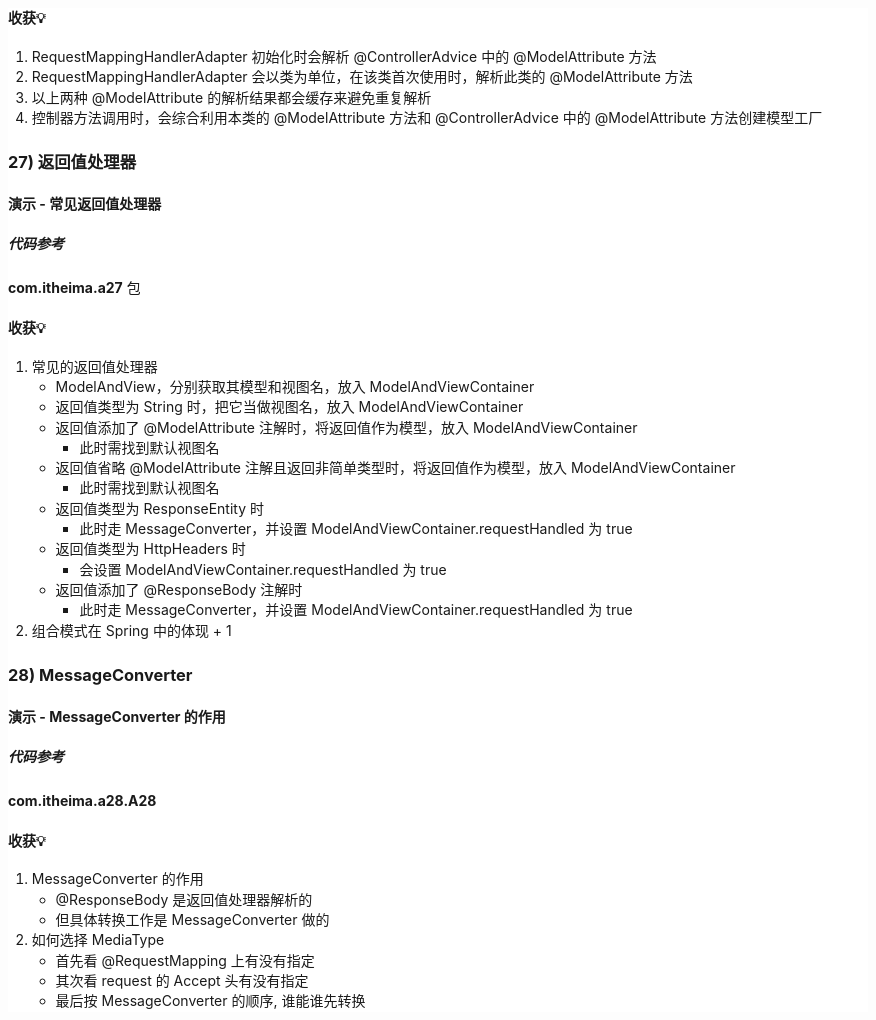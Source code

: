 #### 收获💡

1. RequestMappingHandlerAdapter 初始化时会解析 @ControllerAdvice 中的 @ModelAttribute 方法
2. RequestMappingHandlerAdapter 会以类为单位，在该类首次使用时，解析此类的 @ModelAttribute 方法
3. 以上两种 @ModelAttribute 的解析结果都会缓存来避免重复解析
4. 控制器方法调用时，会综合利用本类的 @ModelAttribute 方法和 @ControllerAdvice 中的 @ModelAttribute 方法创建模型工厂



### 27) 返回值处理器

#### 演示 - 常见返回值处理器

##### 代码参考

**com.itheima.a27** 包

#### 收获💡

1. 常见的返回值处理器
   * ModelAndView，分别获取其模型和视图名，放入 ModelAndViewContainer
   * 返回值类型为 String 时，把它当做视图名，放入 ModelAndViewContainer
   * 返回值添加了 @ModelAttribute 注解时，将返回值作为模型，放入 ModelAndViewContainer
     * 此时需找到默认视图名
   * 返回值省略 @ModelAttribute 注解且返回非简单类型时，将返回值作为模型，放入 ModelAndViewContainer
     * 此时需找到默认视图名
   * 返回值类型为 ResponseEntity 时
     * 此时走 MessageConverter，并设置 ModelAndViewContainer.requestHandled 为 true
   * 返回值类型为 HttpHeaders 时
     * 会设置 ModelAndViewContainer.requestHandled 为 true
   * 返回值添加了 @ResponseBody 注解时
     * 此时走 MessageConverter，并设置 ModelAndViewContainer.requestHandled 为 true
2. 组合模式在 Spring 中的体现 + 1



### 28) MessageConverter

#### 演示 - MessageConverter 的作用

##### 代码参考

**com.itheima.a28.A28**

#### 收获💡

1. MessageConverter 的作用
   * @ResponseBody 是返回值处理器解析的
   * 但具体转换工作是 MessageConverter 做的
2. 如何选择 MediaType
   * 首先看 @RequestMapping 上有没有指定
   * 其次看 request 的 Accept 头有没有指定
   * 最后按 MessageConverter 的顺序, 谁能谁先转换



